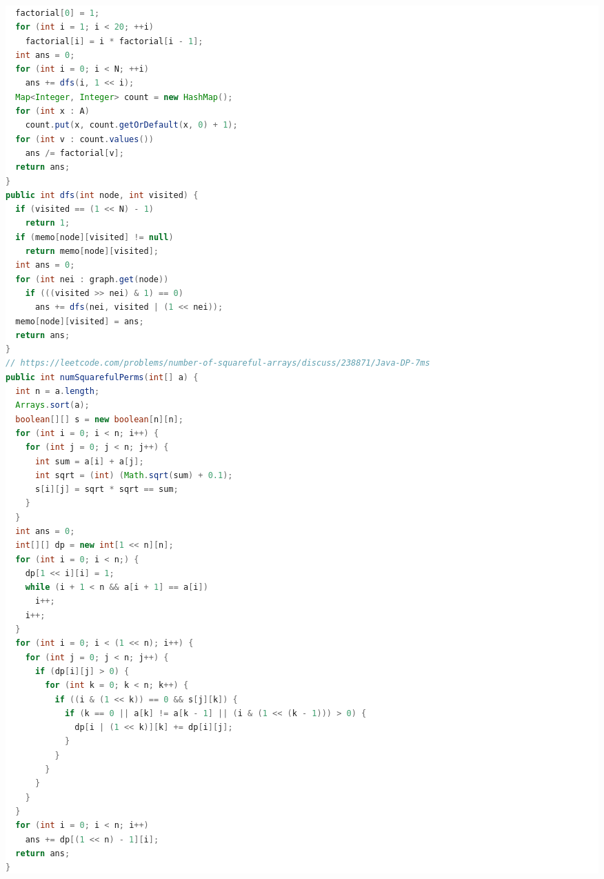 ```java
  factorial[0] = 1;
  for (int i = 1; i < 20; ++i)
    factorial[i] = i * factorial[i - 1];
  int ans = 0;
  for (int i = 0; i < N; ++i)
    ans += dfs(i, 1 << i);
  Map<Integer, Integer> count = new HashMap();
  for (int x : A)
    count.put(x, count.getOrDefault(x, 0) + 1);
  for (int v : count.values())
    ans /= factorial[v];
  return ans;
}
public int dfs(int node, int visited) {
  if (visited == (1 << N) - 1)
    return 1;
  if (memo[node][visited] != null)
    return memo[node][visited];
  int ans = 0;
  for (int nei : graph.get(node))
    if (((visited >> nei) & 1) == 0)
      ans += dfs(nei, visited | (1 << nei));
  memo[node][visited] = ans;
  return ans;
}
// https://leetcode.com/problems/number-of-squareful-arrays/discuss/238871/Java-DP-7ms
public int numSquarefulPerms(int[] a) {
  int n = a.length;
  Arrays.sort(a);
  boolean[][] s = new boolean[n][n];
  for (int i = 0; i < n; i++) {
    for (int j = 0; j < n; j++) {
      int sum = a[i] + a[j];
      int sqrt = (int) (Math.sqrt(sum) + 0.1);
      s[i][j] = sqrt * sqrt == sum;
    }
  }
  int ans = 0;
  int[][] dp = new int[1 << n][n];
  for (int i = 0; i < n;) {
    dp[1 << i][i] = 1;
    while (i + 1 < n && a[i + 1] == a[i])
      i++;
    i++;
  }
  for (int i = 0; i < (1 << n); i++) {
    for (int j = 0; j < n; j++) {
      if (dp[i][j] > 0) {
        for (int k = 0; k < n; k++) {
          if ((i & (1 << k)) == 0 && s[j][k]) {
            if (k == 0 || a[k] != a[k - 1] || (i & (1 << (k - 1))) > 0) {
              dp[i | (1 << k)][k] += dp[i][j];
            }
          }
        }
      }
    }
  }
  for (int i = 0; i < n; i++)
    ans += dp[(1 << n) - 1][i];
  return ans;
}
```